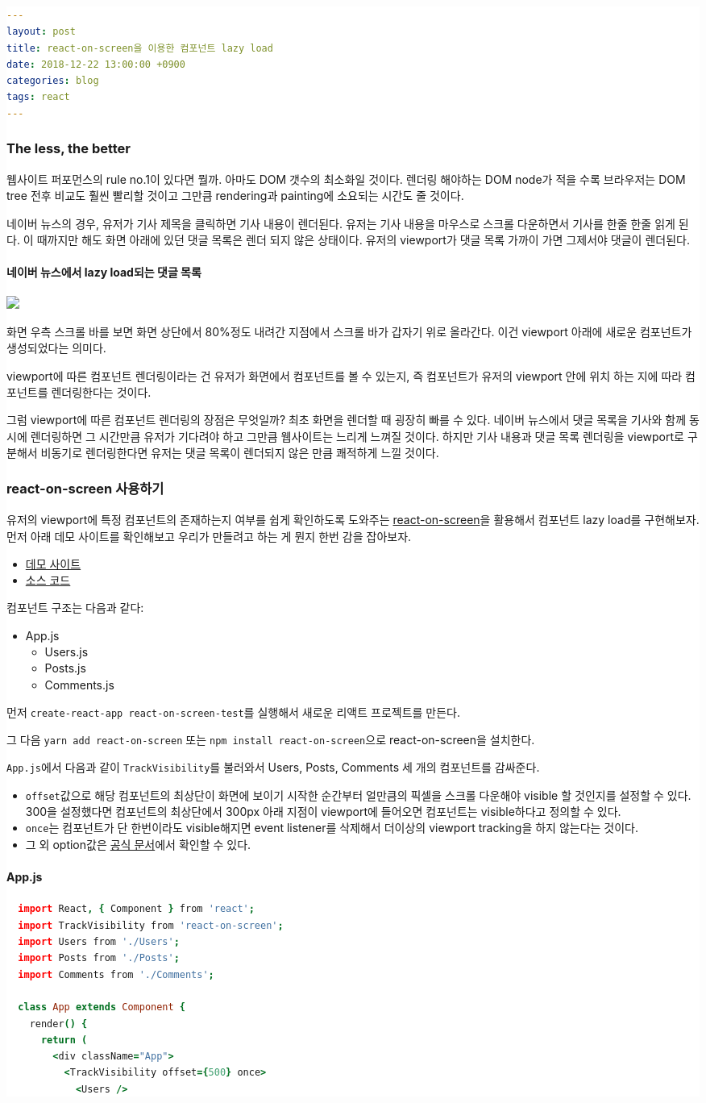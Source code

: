 ```yaml
---
layout: post
title: react-on-screen을 이용한 컴포넌트 lazy load
date: 2018-12-22 13:00:00 +0900
categories: blog
tags: react
---
```


### The less, the better
웹사이트 퍼포먼스의 rule no.1이 있다면 뭘까. 아마도 DOM 갯수의 최소화일 것이다. 렌더링 해야하는 DOM node가 적을 수록 브라우저는 DOM tree 전후 비교도 훨씬 빨리할 것이고 그만큼 rendering과 painting에 소요되는 시간도 줄 것이다.

네이버 뉴스의 경우, 유저가 기사 제목을 클릭하면 기사 내용이 렌더된다. 유저는 기사 내용을 마우스로 스크롤 다운하면서 기사를 한줄 한줄 읽게 된다. 이 때까지만 해도 화면 아래에 있던 댓글 목록은 렌더 되지 않은 상태이다. 유저의 viewport가 댓글 목록 가까이 가면 그제서야 댓글이 렌더된다.

#### 네이버 뉴스에서 lazy load되는 댓글 목록
<img src="/assets/img/naver-news.gif">

화면 우측 스크롤 바를 보면 화면 상단에서 80%정도 내려간 지점에서 스크롤 바가 갑자기 위로 올라간다. 이건 viewport 아래에 새로운 컴포넌트가 생성되었다는 의미다.

viewport에 따른 컴포넌트 렌더링이라는 건 유저가 화면에서 컴포넌트를 볼 수 있는지, 즉 컴포넌트가 유저의 viewport 안에 위치 하는 지에 따라 컴포넌트를 렌더링한다는 것이다.

그럼 viewport에 따른 컴포넌트 렌더링의 장점은 무엇일까? 최초 화면을 렌더할 때 굉장히 빠를 수 있다. 네이버 뉴스에서 댓글 목록을 기사와 함께 동시에 렌더링하면 그 시간만큼 유저가 기다려야 하고 그만큼 웹사이트는 느리게 느껴질 것이다. 하지만 기사 내용과 댓글 목록 렌더링을 viewport로 구분해서 비동기로 렌더링한다면 유저는 댓글 목록이 렌더되지 않은 만큼 쾌적하게 느낄 것이다.

### react-on-screen 사용하기

유저의 viewport에 특정 컴포넌트의 존재하는지 여부를 쉽게 확인하도록 도와주는 [react-on-screen](https://github.com/fkhadra/react-on-screen)을 활용해서 컴포넌트 lazy load를 구현해보자. 먼저 아래 데모 사이트를 확인해보고 우리가 만들려고 하는 게 뭔지 한번 감을 잡아보자.

- [데모 사이트](https://leejungdo.com/react-on-screen-test/)
- [소스 코드](https://github.com/jd1386/react-on-screen-test)

컴포넌트 구조는 다음과 같다:
- App.js
  - Users.js
  - Posts.js
  - Comments.js

먼저 `create-react-app react-on-screen-test`를 실행해서 새로운 리액트 프로젝트를 만든다.
  
그 다음 `yarn add react-on-screen` 또는 `npm install react-on-screen`으로 react-on-screen을 설치한다.

`App.js`에서 다음과 같이 `TrackVisibility`를 불러와서 Users, Posts, Comments 세 개의 컴포넌트를 감싸준다. 
  - `offset`값으로 해당 컴포넌트의 최상단이 화면에 보이기 시작한 순간부터 얼만큼의 픽셀을 스크롤 다운해야 visible 할 것인지를 설정할 수 있다. 300을 설정했다면 컴포넌트의 최상단에서 300px 아래 지점이 viewport에 들어오면 컴포넌트는 visible하다고 정의할 수 있다.
  - `once`는 컴포넌트가 단 한번이라도 visible해지면 event listener를 삭제해서 더이상의 viewport tracking을 하지 않는다는 것이다. 
  - 그 외 option값은 [공식 문서](https://github.com/fkhadra/react-on-screen)에서 확인할 수 있다.

#### App.js
```coffee
  import React, { Component } from 'react';
  import TrackVisibility from 'react-on-screen';
  import Users from './Users';
  import Posts from './Posts';
  import Comments from './Comments';

  class App extends Component {
    render() {
      return (
        <div className="App">
          <TrackVisibility offset={500} once>
            <Users />
```